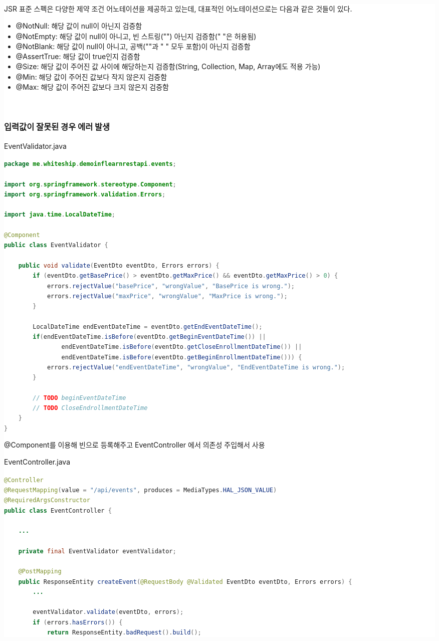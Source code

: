 JSR 표준 스펙은 다양한 제약 조건 어노테이션을 제공하고 있는데, 대표적인 어노테이션으로는 다음과 같은 것들이 있다.

- @NotNull: 해당 값이 null이 아닌지 검증함
- @NotEmpty: 해당 값이 null이 아니고, 빈 스트링("") 아닌지 검증함(" "은 허용됨)
- @NotBlank: 해당 값이 null이 아니고, 공백(""과 " " 모두 포함)이 아닌지 검증함
- @AssertTrue: 해당 값이 true인지 검증함
- @Size: 해당 값이 주어진 값 사이에 해당하는지 검증함(String, Collection, Map, Array에도 적용 가능)
- @Min: 해당 값이 주어진 값보다 작지 않은지 검증함
- @Max: 해당 값이 주어진 값보다 크지 않은지 검증함

<br>

### 입력값이 잘못된 경우 에러 발생

EventValidator.java

```java
package me.whiteship.demoinflearnrestapi.events;

import org.springframework.stereotype.Component;
import org.springframework.validation.Errors;

import java.time.LocalDateTime;

@Component
public class EventValidator {

    public void validate(EventDto eventDto, Errors errors) {
        if (eventDto.getBasePrice() > eventDto.getMaxPrice() && eventDto.getMaxPrice() > 0) {
            errors.rejectValue("basePrice", "wrongValue", "BasePrice is wrong.");
            errors.rejectValue("maxPrice", "wrongValue", "MaxPrice is wrong.");
        }

        LocalDateTime endEventDateTime = eventDto.getEndEventDateTime();
        if(endEventDateTime.isBefore(eventDto.getBeginEventDateTime()) ||
                endEventDateTime.isBefore(eventDto.getCloseEnrollmentDateTime()) ||
                endEventDateTime.isBefore(eventDto.getBeginEnrollmentDateTime())) {
            errors.rejectValue("endEventDateTime", "wrongValue", "EndEventDateTime is wrong.");
        }

        // TODO beginEventDateTime
        // TODO CloseEndrollmentDateTime
    }
}
```

@Component를 이용해 빈으로 등록해주고 EventController 에서 의존성 주입해서 사용

EventController.java

```java
@Controller
@RequestMapping(value = "/api/events", produces = MediaTypes.HAL_JSON_VALUE)
@RequiredArgsConstructor
public class EventController {

    ...

    private final EventValidator eventValidator;

    @PostMapping
    public ResponseEntity createEvent(@RequestBody @Validated EventDto eventDto, Errors errors) {
        ...

        eventValidator.validate(eventDto, errors);
        if (errors.hasErrors()) {
            return ResponseEntity.badRequest().build();
```